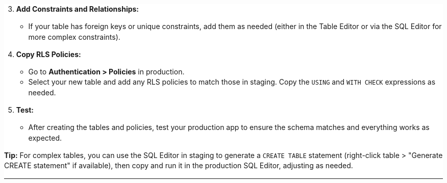 3. **Add Constraints and Relationships:**

   - If your table has foreign keys or unique constraints, add them as needed (either in the Table Editor or via the SQL Editor for more complex constraints).

4. **Copy RLS Policies:**

   - Go to **Authentication > Policies** in production.
   - Select your new table and add any RLS policies to match those in staging. Copy the `USING` and `WITH CHECK` expressions as needed.

5. **Test:**
   - After creating the tables and policies, test your production app to ensure the schema matches and everything works as expected.

**Tip:** For complex tables, you can use the SQL Editor in staging to generate a `CREATE TABLE` statement (right-click table > "Generate CREATE statement" if available), then copy and run it in the production SQL Editor, adjusting as needed.

---
